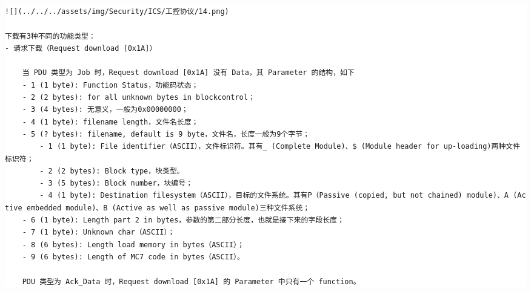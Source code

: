     ![](../../../assets/img/Security/ICS/工控协议/14.png)

    下载有3种不同的功能类型：
    - 请求下载（Request download [0x1A]）

        当 PDU 类型为 Job 时，Request download [0x1A] 没有 Data，其 Parameter 的结构，如下
        - 1 (1 byte): Function Status，功能码状态；
        - 2 (2 bytes): for all unknown bytes in blockcontrol；
        - 3 (4 bytes): 无意义，一般为0x00000000；
        - 4 (1 byte): filename length，文件名长度；
        - 5 (? bytes): filename, default is 9 byte，文件名，长度一般为9个字节；
            - 1 (1 byte): File identifier（ASCII），文件标识符。其有_ (Complete Module)、$ (Module header for up-loading)两种文件标识符；
            - 2 (2 bytes): Block type，块类型。
            - 3 (5 bytes): Block number，块编号；
            - 4 (1 byte): Destination filesystem（ASCII），目标的文件系统。其有P（Passive (copied, but not chained) module)、A (Active embedded module)、B (Active as well as passive module)三种文件系统；
        - 6 (1 byte): Length part 2 in bytes，参数的第二部分长度，也就是接下来的字段长度；
        - 7 (1 byte): Unknown char（ASCII）；
        - 8 (6 bytes): Length load memory in bytes（ASCII）；
        - 9 (6 bytes): Length of MC7 code in bytes（ASCII）。

        PDU 类型为 Ack_Data 时，Request download [0x1A] 的 Parameter 中只有一个 function。
